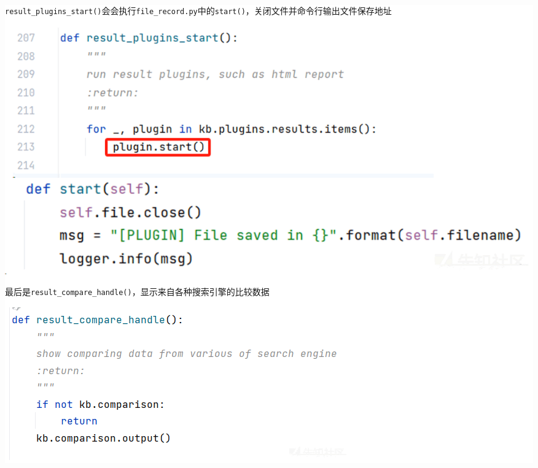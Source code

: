 `result_plugins_start()`会会执行`file_record.py`中的`start()`，关闭文件并命令行输出文件保存地址

[![](assets/1704418253-bcf13ba930f3b934dbaee3b5cd27acfe.png)](https://xzfile.aliyuncs.com/media/upload/picture/20240104200245-2be0dc28-aaf9-1.png)

最后是`result_compare_handle()`，显示来自各种搜索引擎的比较数据

[![](assets/1704418253-924ea83c69a32020f45ada7fdf26fec1.png)](https://xzfile.aliyuncs.com/media/upload/picture/20240104200245-2c02cfae-aaf9-1.png)

